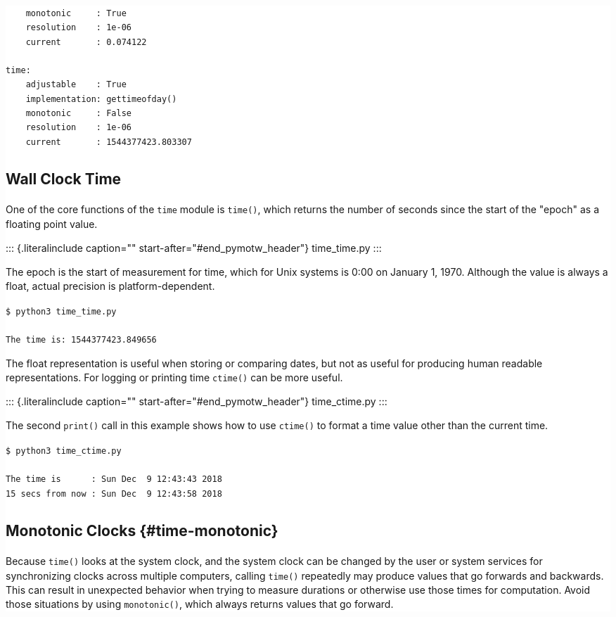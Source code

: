 ``` {.sourceCode .none}
    monotonic     : True
    resolution    : 1e-06
    current       : 0.074122

time:
    adjustable    : True
    implementation: gettimeofday()
    monotonic     : False
    resolution    : 1e-06
    current       : 1544377423.803307
```

Wall Clock Time
---------------

One of the core functions of the `time` module is `time()`, which
returns the number of seconds since the start of the \"epoch\" as a
floating point value.

::: {.literalinclude caption="" start-after="#end_pymotw_header"}
time\_time.py
:::

The epoch is the start of measurement for time, which for Unix systems
is 0:00 on January 1, 1970. Although the value is always a float, actual
precision is platform-dependent.

``` {.sourceCode .none}
$ python3 time_time.py

The time is: 1544377423.849656
```

The float representation is useful when storing or comparing dates, but
not as useful for producing human readable representations. For logging
or printing time `ctime()` can be more useful.

::: {.literalinclude caption="" start-after="#end_pymotw_header"}
time\_ctime.py
:::

The second `print()` call in this example shows how to use `ctime()` to
format a time value other than the current time.

``` {.sourceCode .none}
$ python3 time_ctime.py

The time is      : Sun Dec  9 12:43:43 2018
15 secs from now : Sun Dec  9 12:43:58 2018
```

Monotonic Clocks {#time-monotonic}
----------------

Because `time()` looks at the system clock, and the system clock can be
changed by the user or system services for synchronizing clocks across
multiple computers, calling `time()` repeatedly may produce values that
go forwards and backwards. This can result in unexpected behavior when
trying to measure durations or otherwise use those times for
computation. Avoid those situations by using `monotonic()`, which always
returns values that go forward.
